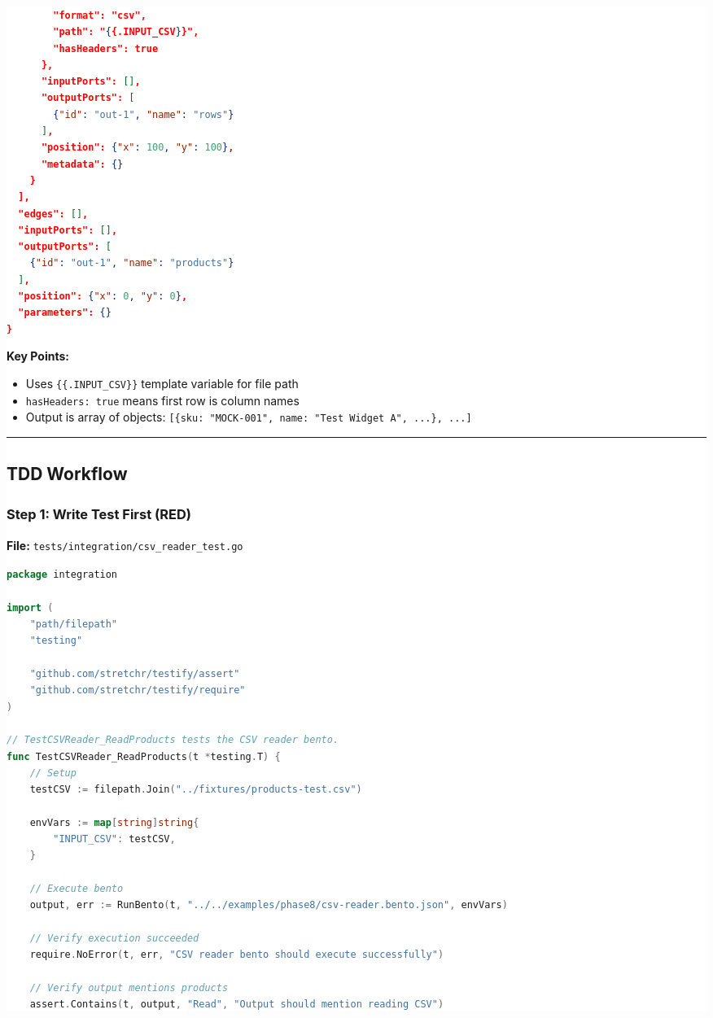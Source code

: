 ```json
        "format": "csv",
        "path": "{{.INPUT_CSV}}",
        "hasHeaders": true
      },
      "inputPorts": [],
      "outputPorts": [
        {"id": "out-1", "name": "rows"}
      ],
      "position": {"x": 100, "y": 100},
      "metadata": {}
    }
  ],
  "edges": [],
  "inputPorts": [],
  "outputPorts": [
    {"id": "out-1", "name": "products"}
  ],
  "position": {"x": 0, "y": 0},
  "parameters": {}
}
```

**Key Points:**
- Uses `{{.INPUT_CSV}}` template variable for file path
- `hasHeaders: true` means first row is column names
- Output is array of objects: `[{sku: "MOCK-001", name: "Test Widget A", ...}, ...]`

---

## TDD Workflow

### Step 1: Write Test First (RED)

**File:** `tests/integration/csv_reader_test.go`

```go
package integration

import (
	"path/filepath"
	"testing"

	"github.com/stretchr/testify/assert"
	"github.com/stretchr/testify/require"
)

// TestCSVReader_ReadProducts tests the CSV reader bento.
func TestCSVReader_ReadProducts(t *testing.T) {
	// Setup
	testCSV := filepath.Join("../fixtures/products-test.csv")

	envVars := map[string]string{
		"INPUT_CSV": testCSV,
	}

	// Execute bento
	output, err := RunBento(t, "../../examples/phase8/csv-reader.bento.json", envVars)

	// Verify execution succeeded
	require.NoError(t, err, "CSV reader bento should execute successfully")

	// Verify output mentions products
	assert.Contains(t, output, "Read", "Output should mention reading CSV")

```